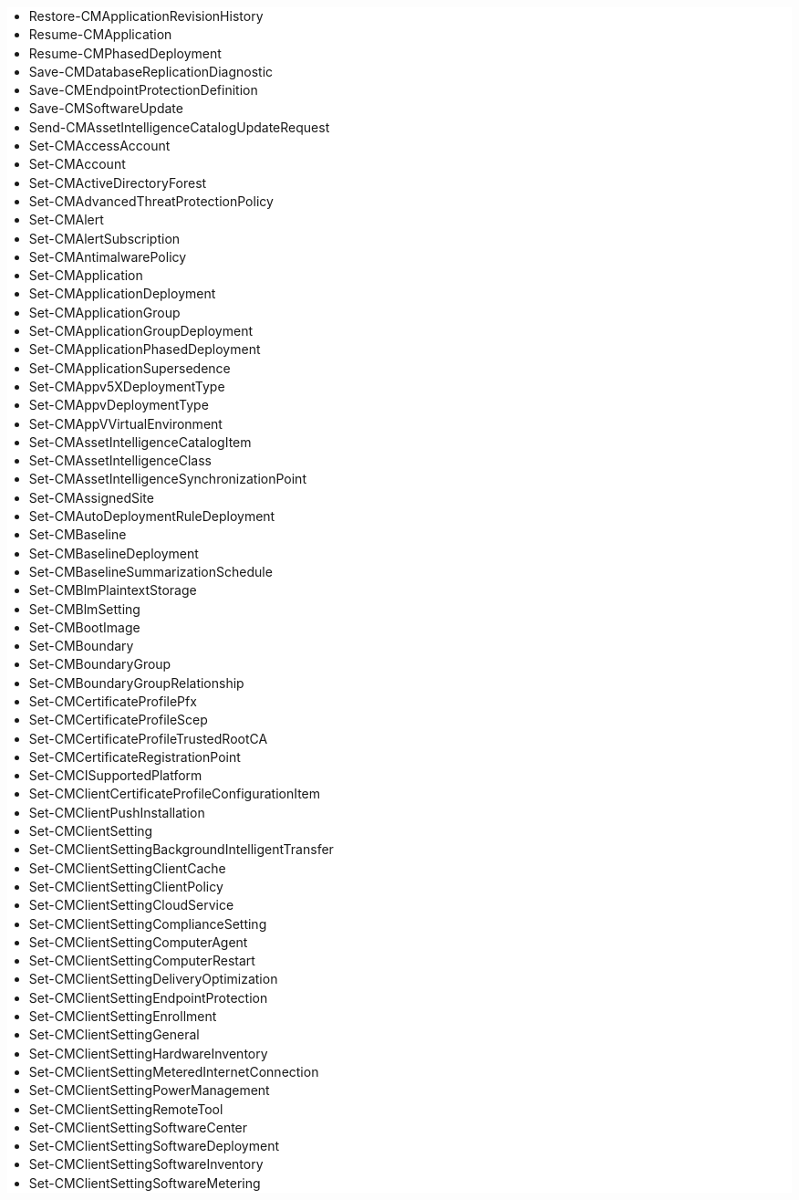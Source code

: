 - Restore-CMApplicationRevisionHistory
- Resume-CMApplication
- Resume-CMPhasedDeployment
- Save-CMDatabaseReplicationDiagnostic
- Save-CMEndpointProtectionDefinition
- Save-CMSoftwareUpdate
- Send-CMAssetIntelligenceCatalogUpdateRequest
- Set-CMAccessAccount
- Set-CMAccount
- Set-CMActiveDirectoryForest
- Set-CMAdvancedThreatProtectionPolicy
- Set-CMAlert
- Set-CMAlertSubscription
- Set-CMAntimalwarePolicy
- Set-CMApplication
- Set-CMApplicationDeployment
- Set-CMApplicationGroup
- Set-CMApplicationGroupDeployment
- Set-CMApplicationPhasedDeployment
- Set-CMApplicationSupersedence
- Set-CMAppv5XDeploymentType
- Set-CMAppvDeploymentType
- Set-CMAppVVirtualEnvironment
- Set-CMAssetIntelligenceCatalogItem
- Set-CMAssetIntelligenceClass
- Set-CMAssetIntelligenceSynchronizationPoint
- Set-CMAssignedSite
- Set-CMAutoDeploymentRuleDeployment
- Set-CMBaseline
- Set-CMBaselineDeployment
- Set-CMBaselineSummarizationSchedule
- Set-CMBlmPlaintextStorage
- Set-CMBlmSetting
- Set-CMBootImage
- Set-CMBoundary
- Set-CMBoundaryGroup
- Set-CMBoundaryGroupRelationship
- Set-CMCertificateProfilePfx
- Set-CMCertificateProfileScep
- Set-CMCertificateProfileTrustedRootCA
- Set-CMCertificateRegistrationPoint
- Set-CMCISupportedPlatform
- Set-CMClientCertificateProfileConfigurationItem
- Set-CMClientPushInstallation
- Set-CMClientSetting
- Set-CMClientSettingBackgroundIntelligentTransfer
- Set-CMClientSettingClientCache
- Set-CMClientSettingClientPolicy
- Set-CMClientSettingCloudService
- Set-CMClientSettingComplianceSetting
- Set-CMClientSettingComputerAgent
- Set-CMClientSettingComputerRestart
- Set-CMClientSettingDeliveryOptimization
- Set-CMClientSettingEndpointProtection
- Set-CMClientSettingEnrollment
- Set-CMClientSettingGeneral
- Set-CMClientSettingHardwareInventory
- Set-CMClientSettingMeteredInternetConnection
- Set-CMClientSettingPowerManagement
- Set-CMClientSettingRemoteTool
- Set-CMClientSettingSoftwareCenter
- Set-CMClientSettingSoftwareDeployment
- Set-CMClientSettingSoftwareInventory
- Set-CMClientSettingSoftwareMetering